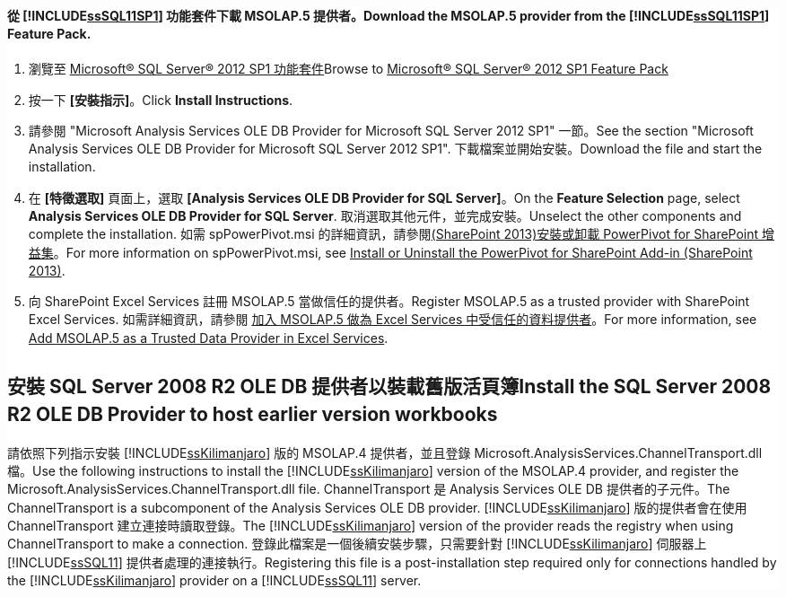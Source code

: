 #### <a name="download-the-msolap5-provider-from-the-sssql11sp1-feature-pack"></a><span data-ttu-id="17252-181">從 [!INCLUDE[ssSQL11SP1](../../includes/sssql11sp1-md.md)] 功能套件下載 MSOLAP.5 提供者。</span><span class="sxs-lookup"><span data-stu-id="17252-181">Download the MSOLAP.5 provider from the [!INCLUDE[ssSQL11SP1](../../includes/sssql11sp1-md.md)] Feature Pack.</span></span>  
  
1.  <span data-ttu-id="17252-182">瀏覽至 [Microsoft® SQL Server® 2012 SP1 功能套件](https://www.microsoft.com/download/details.aspx?id=35580)</span><span class="sxs-lookup"><span data-stu-id="17252-182">Browse to [Microsoft® SQL Server® 2012 SP1 Feature Pack](https://www.microsoft.com/download/details.aspx?id=35580)</span></span>  
  
2.  <span data-ttu-id="17252-183">按一下 **[安裝指示]**。</span><span class="sxs-lookup"><span data-stu-id="17252-183">Click **Install Instructions**.</span></span>  
  
3.  <span data-ttu-id="17252-184">請參閱 "Microsoft Analysis Services OLE DB Provider for Microsoft SQL Server 2012 SP1" 一節。</span><span class="sxs-lookup"><span data-stu-id="17252-184">See the section "Microsoft Analysis Services OLE DB Provider for Microsoft SQL Server 2012 SP1".</span></span> <span data-ttu-id="17252-185">下載檔案並開始安裝。</span><span class="sxs-lookup"><span data-stu-id="17252-185">Download the file and start the installation.</span></span>  
  
4.  <span data-ttu-id="17252-186">在 **[特徵選取]** 頁面上，選取 **[Analysis Services OLE DB Provider for SQL Server]**。</span><span class="sxs-lookup"><span data-stu-id="17252-186">On the **Feature Selection** page, select **Analysis Services OLE DB Provider for SQL Server**.</span></span> <span data-ttu-id="17252-187">取消選取其他元件，並完成安裝。</span><span class="sxs-lookup"><span data-stu-id="17252-187">Unselect the other components and complete the installation.</span></span> <span data-ttu-id="17252-188">如需 spPowerPivot.msi 的詳細資訊，請參閱[&#40;SharePoint 2013&#41;安裝或卸載 PowerPivot for SharePoint 增益集](https://docs.microsoft.com/analysis-services/instances/install-windows/install-or-uninstall-the-power-pivot-for-sharepoint-add-in-sharepoint-2013)。</span><span class="sxs-lookup"><span data-stu-id="17252-188">For more information on spPowerPivot.msi, see [Install or Uninstall the PowerPivot for SharePoint Add-in &#40;SharePoint 2013&#41;](https://docs.microsoft.com/analysis-services/instances/install-windows/install-or-uninstall-the-power-pivot-for-sharepoint-add-in-sharepoint-2013).</span></span>  
  
5.  <span data-ttu-id="17252-189">向 SharePoint Excel Services 註冊 MSOLAP.5 當做信任的提供者。</span><span class="sxs-lookup"><span data-stu-id="17252-189">Register MSOLAP.5 as a trusted provider with SharePoint Excel Services.</span></span> <span data-ttu-id="17252-190">如需詳細資訊，請參閱 [加入 MSOLAP.5 做為 Excel Services 中受信任的資料提供者](https://technet.microsoft.com/library/hh758436.aspx)。</span><span class="sxs-lookup"><span data-stu-id="17252-190">For more information, see [Add MSOLAP.5 as a Trusted Data Provider in Excel Services](https://technet.microsoft.com/library/hh758436.aspx).</span></span>  
  
  
##  <a name="install-the-sql-server-2008-r2-ole-db-provider-to-host-earlier-version-workbooks"></a><a name="bkmk_kj"></a><span data-ttu-id="17252-191">安裝 SQL Server 2008 R2 OLE DB 提供者以裝載舊版活頁簿</span><span class="sxs-lookup"><span data-stu-id="17252-191">Install the SQL Server 2008 R2 OLE DB Provider to host earlier version workbooks</span></span>  
 <span data-ttu-id="17252-192">請依照下列指示安裝 [!INCLUDE[ssKilimanjaro](../../includes/sskilimanjaro-md.md)] 版的 MSOLAP.4 提供者，並且登錄 Microsoft.AnalysisServices.ChannelTransport.dll 檔。</span><span class="sxs-lookup"><span data-stu-id="17252-192">Use the following instructions to install the [!INCLUDE[ssKilimanjaro](../../includes/sskilimanjaro-md.md)] version of the MSOLAP.4 provider, and register the Microsoft.AnalysisServices.ChannelTransport.dll file.</span></span> <span data-ttu-id="17252-193">ChannelTransport 是 Analysis Services OLE DB 提供者的子元件。</span><span class="sxs-lookup"><span data-stu-id="17252-193">The ChannelTransport is a subcomponent of the Analysis Services OLE DB provider.</span></span> <span data-ttu-id="17252-194">[!INCLUDE[ssKilimanjaro](../../includes/sskilimanjaro-md.md)] 版的提供者會在使用 ChannelTransport 建立連接時讀取登錄。</span><span class="sxs-lookup"><span data-stu-id="17252-194">The [!INCLUDE[ssKilimanjaro](../../includes/sskilimanjaro-md.md)] version of the provider reads the registry when using ChannelTransport to make a connection.</span></span> <span data-ttu-id="17252-195">登錄此檔案是一個後續安裝步驟，只需要針對 [!INCLUDE[ssKilimanjaro](../../includes/sskilimanjaro-md.md)] 伺服器上 [!INCLUDE[ssSQL11](../../includes/sssql11-md.md)] 提供者處理的連接執行。</span><span class="sxs-lookup"><span data-stu-id="17252-195">Registering this file is a post-installation step required only for connections handled by the [!INCLUDE[ssKilimanjaro](../../includes/sskilimanjaro-md.md)] provider on a [!INCLUDE[ssSQL11](../../includes/sssql11-md.md)] server.</span></span>  
  